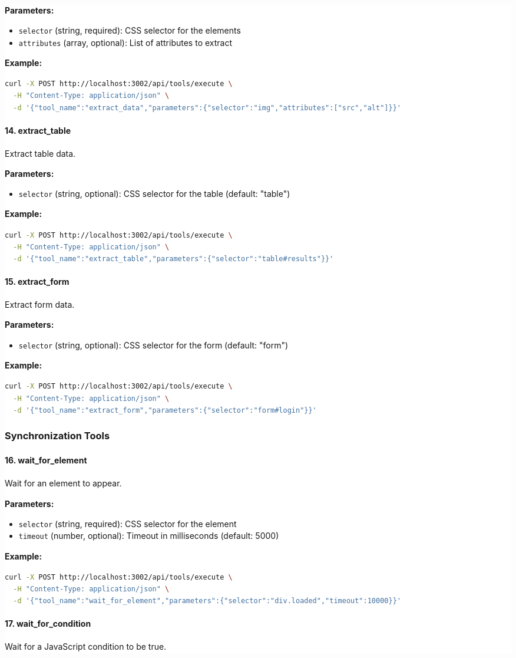 **Parameters:**
- `selector` (string, required): CSS selector for the elements
- `attributes` (array, optional): List of attributes to extract

**Example:**
```bash
curl -X POST http://localhost:3002/api/tools/execute \
  -H "Content-Type: application/json" \
  -d '{"tool_name":"extract_data","parameters":{"selector":"img","attributes":["src","alt"]}}'
```

#### 14. extract_table
Extract table data.

**Parameters:**
- `selector` (string, optional): CSS selector for the table (default: "table")

**Example:**
```bash
curl -X POST http://localhost:3002/api/tools/execute \
  -H "Content-Type: application/json" \
  -d '{"tool_name":"extract_table","parameters":{"selector":"table#results"}}'
```

#### 15. extract_form
Extract form data.

**Parameters:**
- `selector` (string, optional): CSS selector for the form (default: "form")

**Example:**
```bash
curl -X POST http://localhost:3002/api/tools/execute \
  -H "Content-Type: application/json" \
  -d '{"tool_name":"extract_form","parameters":{"selector":"form#login"}}'
```

### Synchronization Tools

#### 16. wait_for_element
Wait for an element to appear.

**Parameters:**
- `selector` (string, required): CSS selector for the element
- `timeout` (number, optional): Timeout in milliseconds (default: 5000)

**Example:**
```bash
curl -X POST http://localhost:3002/api/tools/execute \
  -H "Content-Type: application/json" \
  -d '{"tool_name":"wait_for_element","parameters":{"selector":"div.loaded","timeout":10000}}'
```

#### 17. wait_for_condition
Wait for a JavaScript condition to be true.
